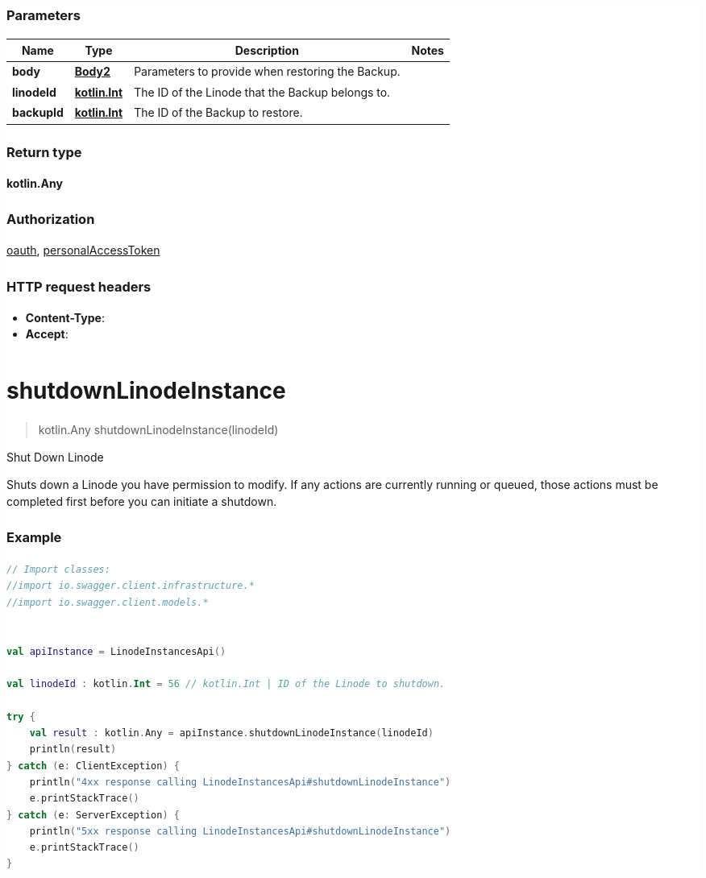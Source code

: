 ### Parameters

Name | Type | Description  | Notes
------------- | ------------- | ------------- | -------------
 **body** | [**Body2**](Body2.md)| Parameters to provide when restoring the Backup. |
 **linodeId** | [**kotlin.Int**](.md)| The ID of the Linode that the Backup belongs to. |
 **backupId** | [**kotlin.Int**](.md)| The ID of the Backup to restore. |


### Return type

**kotlin.Any**

### Authorization

[oauth](../README.md#oauth), [personalAccessToken](../README.md#personalAccessToken)

### HTTP request headers

 - **Content-Type**: 
 - **Accept**: 


<a name="shutdownLinodeInstance"></a>
# **shutdownLinodeInstance**
> kotlin.Any shutdownLinodeInstance(linodeId)

Shut Down Linode

Shuts down a Linode you have permission to modify. If any actions are currently running or queued, those actions must be completed first before you can initiate a shutdown. 

### Example
```kotlin
// Import classes:
//import io.swagger.client.infrastructure.*
//import io.swagger.client.models.*


val apiInstance = LinodeInstancesApi()

val linodeId : kotlin.Int = 56 // kotlin.Int | ID of the Linode to shutdown.

try {
    val result : kotlin.Any = apiInstance.shutdownLinodeInstance(linodeId)
    println(result)
} catch (e: ClientException) {
    println("4xx response calling LinodeInstancesApi#shutdownLinodeInstance")
    e.printStackTrace()
} catch (e: ServerException) {
    println("5xx response calling LinodeInstancesApi#shutdownLinodeInstance")
    e.printStackTrace()
}
```
